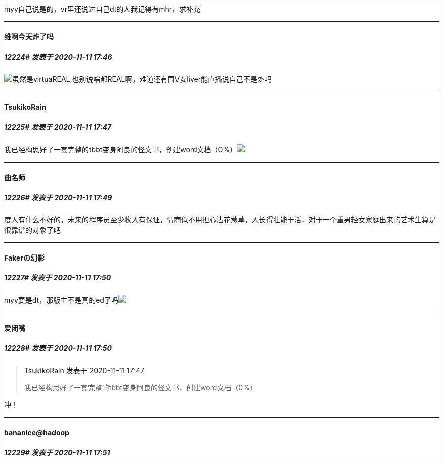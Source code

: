 myy自己说是的，vr里还说过自己dt的人我记得有mhr，求补充


-----

####  维啊今天炸了吗  
##### 12224#       发表于 2020-11-11 17:46


<img src="https://static.saraba1st.com/image/smiley/face2017/067.png" referrerpolicy="no-referrer">虽然是virtuaREAL,也别说啥都REAL啊，难道还有国V女liver能直播说自己不是处吗


-----

####  TsukikoRain  
##### 12225#       发表于 2020-11-11 17:47


我已经构思好了一套完整的tbbt变身阿良的怪文书，创建word文档（0%）<img src="https://static.saraba1st.com/image/smiley/face2017/067.png" referrerpolicy="no-referrer">


-----

####  曲名师  
##### 12226#       发表于 2020-11-11 17:49


度人有什么不好的，未来的程序员至少收入有保证，情商低不用担心沾花惹草，人长得壮能干活，对于一个重男轻女家庭出来的艺术生算是很靠谱的对象了吧


-----

####  Fakerの幻影  
##### 12227#       发表于 2020-11-11 17:50


myy要是dt，那版主不是真的ed了吗<img src="https://static.saraba1st.com/image/smiley/face2017/076.png" referrerpolicy="no-referrer">


-----

####  爱闭嘴  
##### 12228#       发表于 2020-11-11 17:50


<blockquote><a href="httphttps://bbs.saraba1st.com/2b/forum.php?mod=redirect&amp;goto=findpost&amp;pid=49361366&amp;ptid=1969041" target="_blank">TsukikoRain 发表于 2020-11-11 17:47</a>

我已经构思好了一套完整的tbbt变身阿良的怪文书，创建word文档（0%）</blockquote>
冲！


-----

####  bananice@hadoop  
##### 12229#       发表于 2020-11-11 17:51
